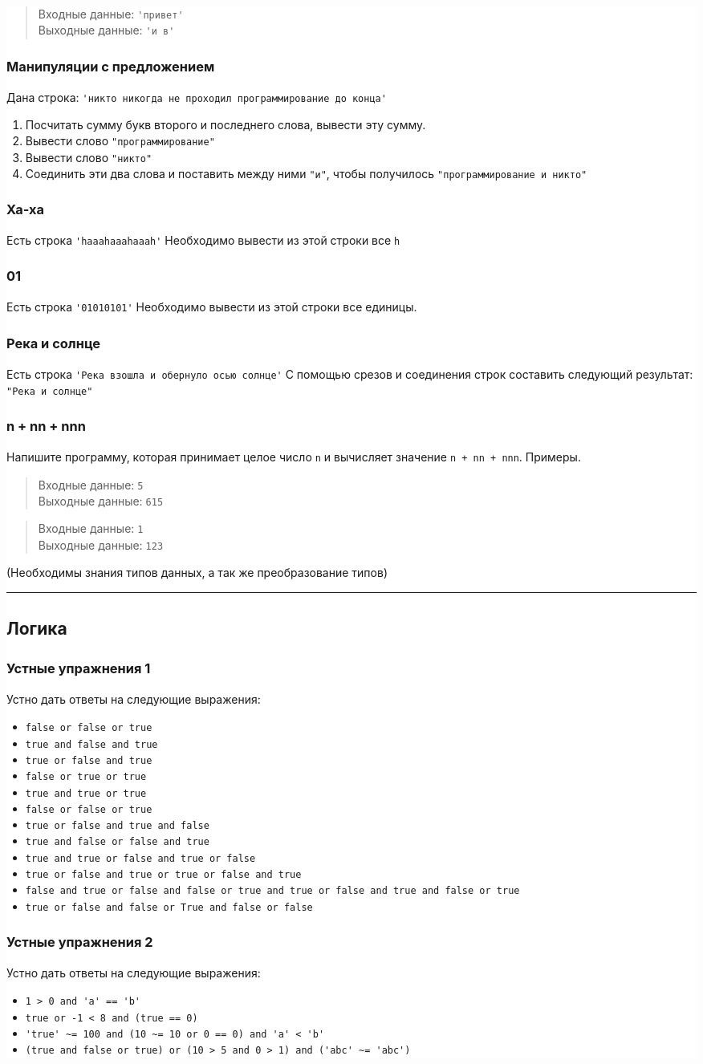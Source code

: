 >Входные данные: `'привет'`\
Выходные данные: `'и в'`
### Манипуляции с предложением
Дана строка: `'никто никогда не проходил программирование до конца'`
1) Посчитать сумму букв второго и последнего слова, вывести эту сумму.
2) Вывести слово `"программирование"`
3) Вывести слово `"никто"`
4) Соединить эти два слова и поставить между ними `"и"`, чтобы получилось `"программирование и никто"`
### Ха-ха
Есть строка `'haaahaaahaaah'`
Необходимо вывести из этой строки все `h`
### 01
Есть строка `'01010101'`
Необходимо вывести из этой строки все единицы.
### Река и солнце
Есть строка `'Река взошла и обернуло осью солнце'`
С помощью срезов и соединения строк составить следующий результат:
`"Река и солнце"`
### n + nn + nnn
Напишите программу, которая принимает целое число `n` и вычисляет значение `n + nn + nnn`. Примеры.
>Входные данные: `5`\
Выходные данные: `615`

>Входные данные: `1`\
Выходные данные: `123`

(Необходимы знания типов данных, а так же преобразование типов)

----
## Логика
### Устные упражнения 1
Устно дать ответы на следующие выражения:
- `false or false or true `
- `true and false and true`
- `true or false and true`
- `false or true or true`
- `true and true or true`
- `false or false or true`
- `true or false and true and false`
- `true and false or false and true`
- `true and true or false and true or false`
- `true or false and true or true or false and true`
- `false and true or false and false or true and true or false and true and false or true`
- `true or false and false or True and false or false`
### Устные упражнения 2
Устно дать ответы на следующие выражения:
- `1 > 0 and 'a' == 'b'`
- `true or -1 < 8 and (true == 0)`
- `'true' ~= 100 and (10 ~= 10 or 0 == 0) and 'a' < 'b'` 
- `(true and false or true) or (10 > 5 and 0 > 1) and ('abc' ~= 'abc')`
